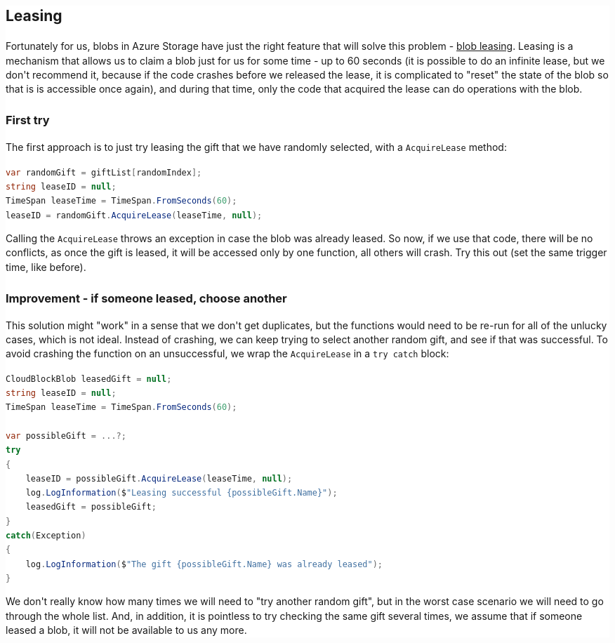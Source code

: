## Leasing

Fortunately for us, blobs in Azure Storage have just the right feature that will solve this problem - [blob leasing](https://docs.microsoft.com/en-us/rest/api/storageservices/lease-blob). Leasing is a mechanism that allows us to claim a blob just for us for some time - up to 60 seconds (it is possible to do an infinite lease, but we don't recommend it, because if the code crashes before we released the lease, it is complicated to "reset" the state of the blob so that is is accessible once again), and during that time, only the code that acquired the lease can do operations with the blob.

### First try

The first approach is to just try leasing the gift that we have randomly selected, with a `AcquireLease` method:

```cs
var randomGift = giftList[randomIndex];
string leaseID = null;
TimeSpan leaseTime = TimeSpan.FromSeconds(60);
leaseID = randomGift.AcquireLease(leaseTime, null);
```

Calling the `AcquireLease` throws an exception in case the blob was already leased. So now, if we use that code, there will be no conflicts, as once the gift is leased, it will be accessed only by one function, all others will crash. Try this out (set the same trigger time, like before).

### Improvement - if someone leased, choose another

This solution might "work" in a sense that we don't get duplicates, but the functions would need to be re-run for all of the unlucky cases, which is not ideal. Instead of crashing, we can keep trying to select another random gift, and see if that was successful. To avoid crashing the function on an unsuccessful, we wrap the `AcquireLease` in a `try catch` block:


```cs
CloudBlockBlob leasedGift = null;
string leaseID = null;
TimeSpan leaseTime = TimeSpan.FromSeconds(60);

var possibleGift = ...?;
try
{
    leaseID = possibleGift.AcquireLease(leaseTime, null);
    log.LogInformation($"Leasing successful {possibleGift.Name}");
    leasedGift = possibleGift;
}
catch(Exception)
{
    log.LogInformation($"The gift {possibleGift.Name} was already leased");
}
```

We don't really know how many times we will need to "try another random gift", but in the worst case scenario we will need to go through the whole list. And, in addition, it is pointless to try checking the same gift several times, we assume that if someone leased a blob, it will not be available to us any more.
